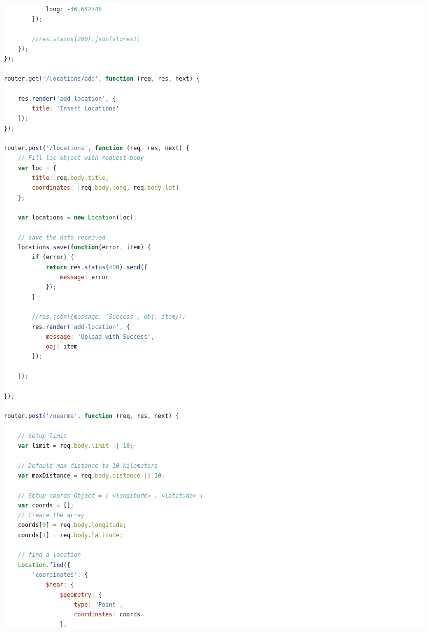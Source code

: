 ```javascript
            long: -46.642748
        });

        //res.status(200).json(stores);
    });
});

router.get('/locations/add', function (req, res, next) {

    res.render('add-location', {
        title: 'Insert Locations'
    });
});

router.post('/locations', function (req, res, next) {
    // Fill loc object with request body
    var loc = {
        title: req.body.title,
        coordinates: [req.body.long, req.body.lat]
    };

    var locations = new Location(loc);

    // save the data received
    locations.save(function(error, item) {
        if (error) {
            return res.status(400).send({
                message: error
            });
        }

        //res.json({message: 'Success', obj: item});
        res.render('add-location', {
            message: 'Upload with Success',
            obj: item
        });

    });

});

router.post('/nearme', function (req, res, next) {

    // Setup limit
    var limit = req.body.limit || 10;

    // Default max distance to 10 kilometers
    var maxDistance = req.body.distance || 10;

    // Setup coords Object = [ <longitude> , <latitude> ]
    var coords = [];
    // Create the array
    coords[0] = req.body.longitude;
    coords[1] = req.body.latitude;

    // find a location
    Location.find({
        'coordinates': {
            $near: {
                $geometry: {
                    type: "Point",
                    coordinates: coords
                },
```